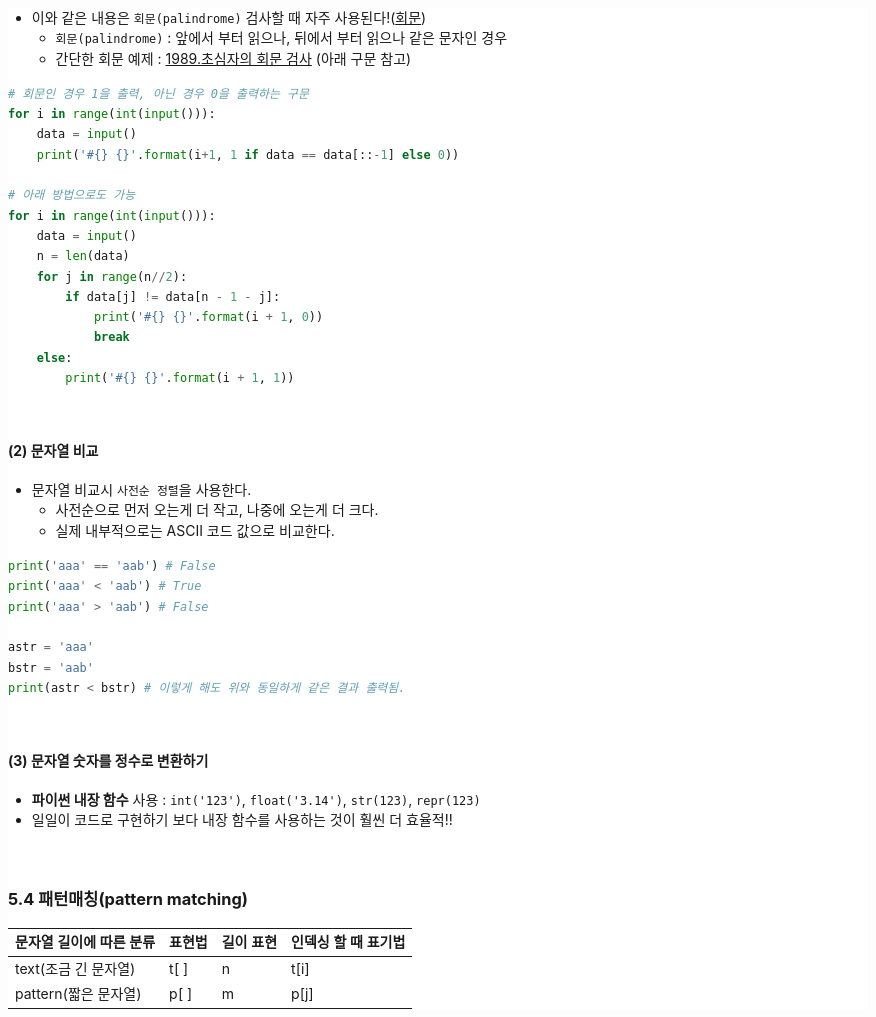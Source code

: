 - 이와 같은 내용은 `회문(palindrome)` 검사할 때 자주 사용된다!(<a href="https://m.blog.naver.com/PostView.nhn?blogId=itperson&logNo=220900000740&proxyReferer=https%3A%2F%2Fwww.google.com%2F">회문</a>)
  - `회문(palindrome)` : 앞에서 부터 읽으나, 뒤에서 부터 읽으나 같은 문자인 경우
  - 간단한 회문 예제 : <a href="https://swexpertacademy.com/main/code/problem/problemDetail.do?contestProbId=AV5PyTLqAf4DFAUq&categoryId=AV5PyTLqAf4DFAUq&categoryType=CODE&&&">1989.초심자의 회문 검사</a> (아래 구문 참고)

```python
# 회문인 경우 1을 출력, 아닌 경우 0을 출력하는 구문
for i in range(int(input())):
    data = input()
    print('#{} {}'.format(i+1, 1 if data == data[::-1] else 0))
   
# 아래 방법으로도 가능
for i in range(int(input())):   
    data = input()
    n = len(data)
    for j in range(n//2):
        if data[j] != data[n - 1 - j]:
            print('#{} {}'.format(i + 1, 0))
            break
    else:
        print('#{} {}'.format(i + 1, 1))
```

<br>

#### (2) 문자열 비교

- 문자열 비교시 `사전순 정렬`을 사용한다.
  - 사전순으로 먼저 오는게 더 작고, 나중에 오는게 더 크다.
  - 실제 내부적으로는 ASCII 코드 값으로 비교한다.

```python
print('aaa' == 'aab') # False
print('aaa' < 'aab') # True
print('aaa' > 'aab') # False

astr = 'aaa'
bstr = 'aab'
print(astr < bstr) # 이렇게 해도 위와 동일하게 같은 결과 출력됨.
```

<br>

#### (3) 문자열 숫자를 정수로 변환하기

- **파이썬 내장 함수** 사용 : `int('123')`, `float('3.14')`, `str(123)`, `repr(123)`
- 일일이 코드로 구현하기 보다 내장 함수를 사용하는 것이 훨씬 더 효율적!!

<br>

### 5.4 패턴매칭(pattern matching)

| 문자열 길이에 따른 분류 | 표현법 | 길이 표현 | 인덱싱 할 때 표기법 |
| ----------------------- | ------ | --------- | ------------------- |
| text(조금 긴 문자열)    | t[ ]   | n         | t[i]                |
| pattern(짧은 문자열)    | p[ ]   | m         | p[j]                |

